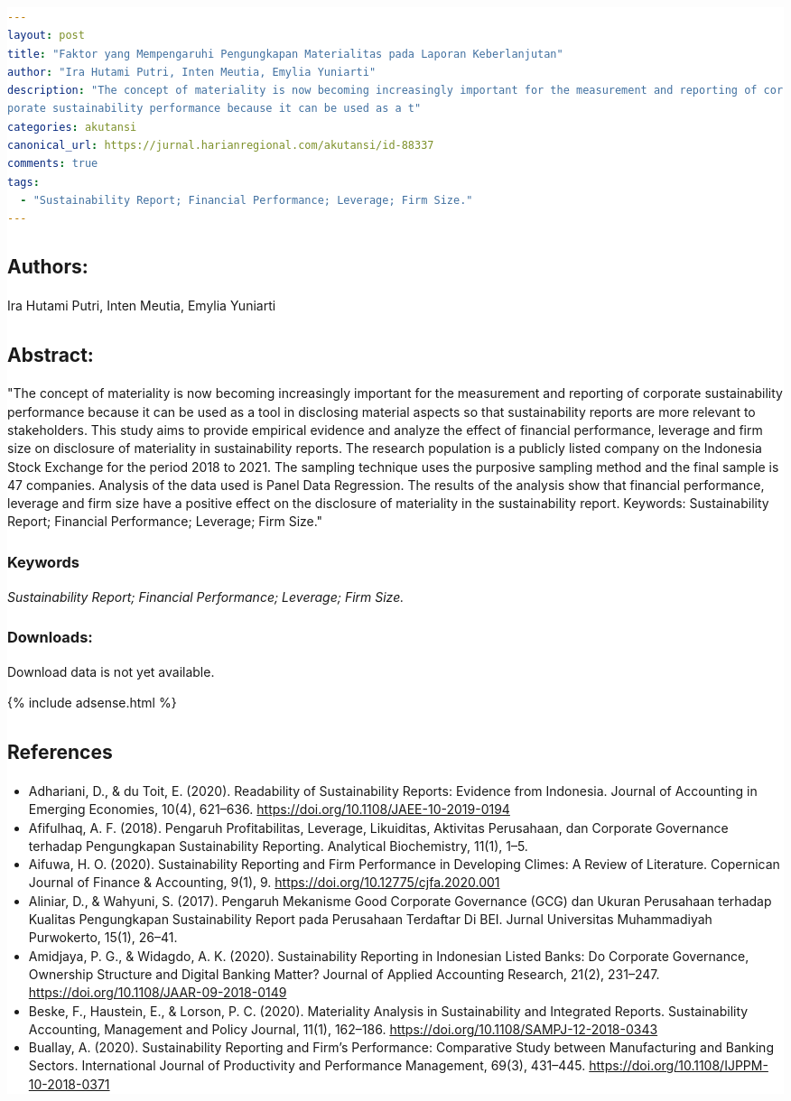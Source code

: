 ```yaml
---
layout: post
title: "Faktor yang Mempengaruhi Pengungkapan Materialitas pada Laporan Keberlanjutan"
author: "Ira Hutami Putri, Inten Meutia, Emylia Yuniarti"
description: "The concept of materiality is now becoming increasingly important for the measurement and reporting of corporate sustainability performance because it can be used as a t"
categories: akutansi
canonical_url: https://jurnal.harianregional.com/akutansi/id-88337
comments: true
tags:
  - "Sustainability Report; Financial Performance; Leverage; Firm Size."
---
```


## Authors:
Ira Hutami Putri, Inten Meutia, Emylia Yuniarti

## Abstract:
"The concept of materiality is now becoming increasingly important for the measurement and reporting of corporate sustainability performance because it can be used as a tool in disclosing material aspects so that sustainability reports are more relevant to stakeholders. This study aims to provide empirical evidence and analyze the effect of financial performance, leverage and firm size on disclosure of materiality in sustainability reports. The research population is a publicly listed company on the Indonesia Stock Exchange for the period 2018 to 2021. The sampling technique uses the purposive sampling method and the final sample is 47 companies. Analysis of the data used is Panel Data Regression. The results of the analysis show that financial performance, leverage and firm size have a positive effect on the disclosure of materiality in the sustainability report. Keywords: Sustainability Report; Financial Performance; Leverage; Firm Size."

### Keywords
*Sustainability Report; Financial Performance; Leverage; Firm Size.*

### Downloads:
Download data is not yet available.

{% include adsense.html %}
## References
- Adhariani, D., & du Toit, E. (2020). Readability of Sustainability Reports: Evidence from Indonesia. Journal of Accounting in Emerging Economies, 10(4), 621–636. https://doi.org/10.1108/JAEE-10-2019-0194
- Afifulhaq, A. F. (2018). Pengaruh Profitabilitas, Leverage, Likuiditas, Aktivitas Perusahaan, dan Corporate Governance terhadap Pengungkapan Sustainability Reporting. Analytical Biochemistry, 11(1), 1–5.
- Aifuwa, H. O. (2020). Sustainability Reporting and Firm Performance in Developing Climes: A Review of Literature. Copernican Journal of Finance & Accounting, 9(1), 9. https://doi.org/10.12775/cjfa.2020.001
- Aliniar, D., & Wahyuni, S. (2017). Pengaruh Mekanisme Good Corporate Governance (GCG) dan Ukuran Perusahaan terhadap Kualitas Pengungkapan Sustainability Report pada Perusahaan Terdaftar Di BEI. Jurnal Universitas Muhammadiyah Purwokerto, 15(1), 26–41.
- Amidjaya, P. G., & Widagdo, A. K. (2020). Sustainability Reporting in Indonesian Listed Banks: Do Corporate Governance, Ownership Structure and Digital Banking Matter? Journal of Applied Accounting Research, 21(2), 231–247. https://doi.org/10.1108/JAAR-09-2018-0149
- Beske, F., Haustein, E., & Lorson, P. C. (2020). Materiality Analysis in Sustainability and Integrated Reports. Sustainability Accounting, Management and Policy Journal, 11(1), 162–186. https://doi.org/10.1108/SAMPJ-12-2018-0343
- Buallay, A. (2020). Sustainability Reporting and Firm’s Performance: Comparative Study between Manufacturing and Banking Sectors. International Journal of Productivity and Performance Management, 69(3), 431–445. https://doi.org/10.1108/IJPPM-10-2018-0371